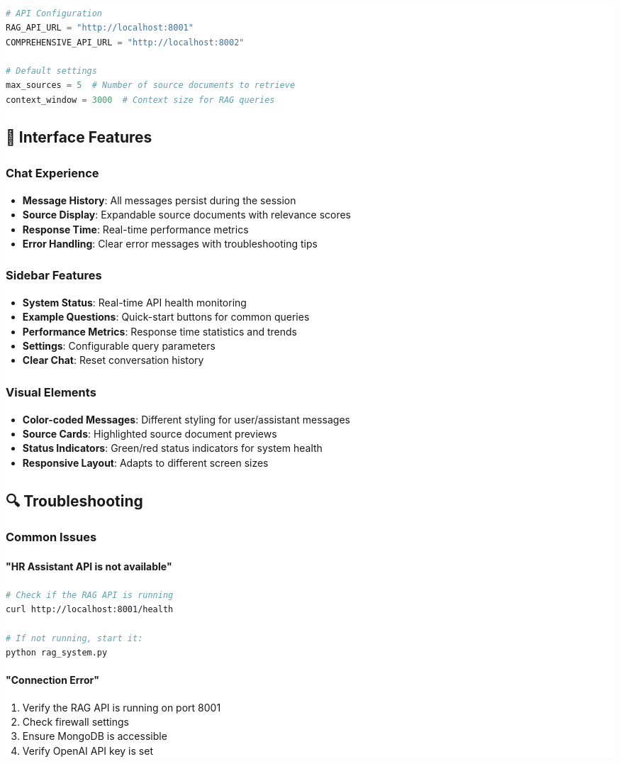 ```python
# API Configuration
RAG_API_URL = "http://localhost:8001"
COMPREHENSIVE_API_URL = "http://localhost:8002"

# Default settings
max_sources = 5  # Number of source documents to retrieve
context_window = 3000  # Context size for RAG queries
```

## 🎨 Interface Features

### Chat Experience
- **Message History**: All messages persist during the session
- **Source Display**: Expandable source documents with relevance scores
- **Response Time**: Real-time performance metrics
- **Error Handling**: Clear error messages with troubleshooting tips

### Sidebar Features
- **System Status**: Real-time API health monitoring
- **Example Questions**: Quick-start buttons for common queries
- **Performance Metrics**: Response time statistics and trends
- **Settings**: Configurable query parameters
- **Clear Chat**: Reset conversation history

### Visual Elements
- **Color-coded Messages**: Different styling for user/assistant messages
- **Source Cards**: Highlighted source document previews
- **Status Indicators**: Green/red status indicators for system health
- **Responsive Layout**: Adapts to different screen sizes

## 🔍 Troubleshooting

### Common Issues

#### "HR Assistant API is not available"
```bash
# Check if the RAG API is running
curl http://localhost:8001/health

# If not running, start it:
python rag_system.py
```

#### "Connection Error"
1. Verify the RAG API is running on port 8001
2. Check firewall settings
3. Ensure MongoDB is accessible
4. Verify OpenAI API key is set
